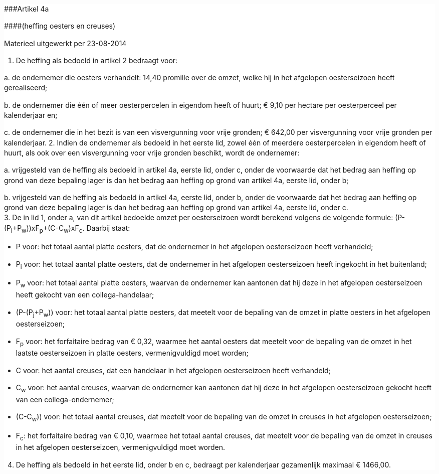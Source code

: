 ###Artikel  4a  

####(heffing oesters en creuses)

Materieel uitgewerkt per 23-08-2014 

1.  De heffing als bedoeld in artikel 2 bedraagt voor: 

a. de ondernemer die oesters verhandelt: 14,40 promille over de omzet, welke hij in het afgelopen oesterseizoen heeft gerealiseerd; 

b. de ondernemer die één of meer oesterpercelen in eigendom heeft of huurt; € 9,10 per hectare per oesterperceel per kalenderjaar en; 

c. de ondernemer die in het bezit is van een visvergunning voor vrije gronden; € 642,00 per visvergunning voor vrije gronden per kalenderjaar. 
2.  Indien de ondernemer als bedoeld in het eerste lid, zowel één of meerdere oesterpercelen in eigendom heeft of huurt, als ook over een visvergunning voor vrije gronden beschikt, wordt de ondernemer: 

a. vrijgesteld van de heffing als bedoeld in artikel 4a, eerste lid, onder c, onder de voorwaarde dat het bedrag aan heffing op grond van deze bepaling lager is dan het bedrag aan heffing op grond van artikel 4a, eerste lid, onder b; 

b. vrijgesteld van de heffing als bedoeld in artikel 4a, eerste lid, onder b, onder de voorwaarde dat het bedrag aan heffing op grond van deze bepaling lager is dan het bedrag aan heffing op grond van artikel 4a, eerste lid, onder c.  
3.  De in lid 1, onder a, van dit artikel bedoelde omzet per oesterseizoen wordt berekend volgens de volgende formule: (P-(P<sub>i</sub>+P<sub>w</sub>))xF<sub>p</sub>+(C-C<sub>w</sub>)xF<sub>c</sub>. Daarbij staat: 

- P voor: het totaal aantal platte oesters, dat de ondernemer in het afgelopen oesterseizoen heeft verhandeld; 

- P<sub>i</sub> voor: het totaal aantal platte oesters, dat de ondernemer in het afgelopen oesterseizoen heeft ingekocht in het buitenland; 

- P<sub>w</sub> voor: het totaal aantal platte oesters, waarvan de ondernemer kan aantonen dat hij deze in het afgelopen oesterseizoen heeft gekocht van een collega-handelaar; 

- (P-(P<sub>j</sub>+P<sub>w</sub>)) voor: het totaal aantal platte oesters, dat meetelt voor de bepaling van de omzet in platte oesters in het afgelopen oesterseizoen; 

- F<sub>p</sub> voor: het forfaitaire bedrag van € 0,32, waarmee het aantal oesters dat meetelt voor de bepaling van de omzet in het laatste oesterseizoen in platte oesters, vermenigvuldigd moet worden; 

- C voor: het aantal creuses, dat een handelaar in het afgelopen oesterseizoen heeft verhandeld; 

- C<sub>w</sub> voor: het aantal creuses, waarvan de ondernemer kan aantonen dat hij deze in het afgelopen oesterseizoen gekocht heeft van een collega-ondernemer; 

- (C-C<sub>w</sub>)) voor: het totaal aantal creuses, dat meetelt voor de bepaling van de omzet in creuses in het afgelopen oesterseizoen; 

- F<sub>c</sub>: het forfaitaire bedrag van € 0,10, waarmee het totaal aantal creuses, dat meetelt voor de bepaling van de omzet in creuses in het afgelopen oesterseizoen, vermenigvuldigd moet worden. 
4.  De heffing als bedoeld in het eerste lid, onder b en c, bedraagt per kalenderjaar gezamenlijk maximaal € 1466,00. 
